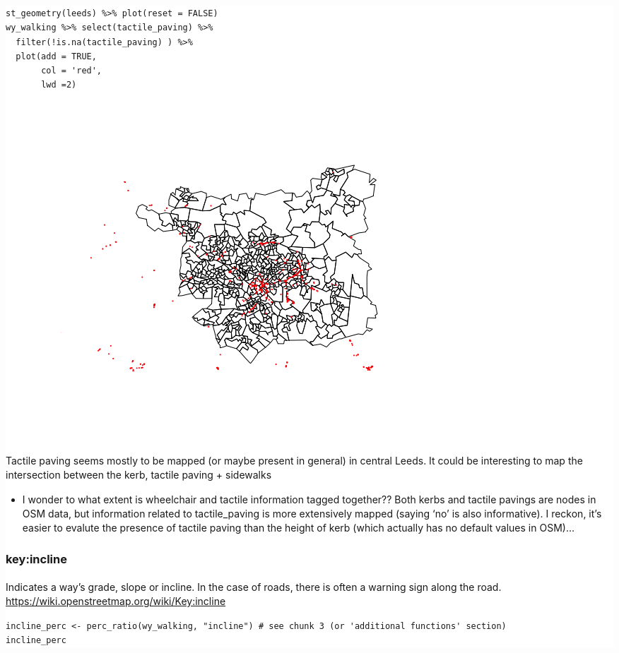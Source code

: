     st_geometry(leeds) %>% plot(reset = FALSE)
    wy_walking %>% select(tactile_paving) %>% 
      filter(!is.na(tactile_paving) ) %>%
      plot(add = TRUE,
           col = 'red',
           lwd =2)

![](walking_cycling_files/figure-markdown_strict/unnamed-chunk-17-2.png)

Tactile paving seems mostly to be mapped (or maybe present in general)
in central Leeds. It could be interesting to map the intersection
between the kerb, tactile paving + sidewalks

-   I wonder to what extent is wheelchair and tactile information tagged
    together?? Both kerbs and tactile pavings are nodes in OSM data, but
    information related to tactile\_paving is more extensively mapped
    (saying ‘no’ is also informative). I reckon, it’s easier to evalute
    the presence of tactile paving than the height of kerb (which
    actually has no default values in OSM)…

### key:incline

Indicates a way’s grade, slope or incline. In the case of roads, there
is often a warning sign along the road.
<https://wiki.openstreetmap.org/wiki/Key:incline>

    incline_perc <- perc_ratio(wy_walking, "incline") # see chunk 3 (or 'additional functions' section)
    incline_perc
